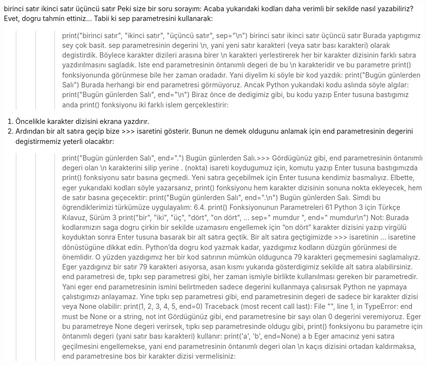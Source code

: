 birinci satır
ikinci satır
üçüncü satır
Peki size bir soru sorayım: Acaba yukarıdaki kodları daha verimli bir sekilde nasıl yazabiliriz?
Evet, dogru tahmin ettiniz... Tabii ki sep parametresini kullanarak:
>>> print("birinci satır", "ikinci satır", "üçüncü satır", sep="\n")
birinci satır
ikinci satır
üçüncü satır
Burada yaptıgımız sey çok basit. sep parametresinin degerini \n, yani yeni satır karakteri
(veya satır bası karakteri) olarak degistirdik. Böylece karakter dizileri arasına birer \n karakteri
yerlestirerek her bir karakter dizisinin farklı satıra yazdırılmasını sagladık.
Iste end parametresinin öntanımlı degeri de bu \n karakteridir ve bu parametre print()
fonksiyonunda görünmese bile her zaman oradadır.
Yani diyelim ki söyle bir kod yazdık:
>>> print("Bugün günlerden Salı")
Burada herhangi bir end parametresi görmüyoruz. Ancak Python yukarıdaki kodu aslında
söyle algılar:
>>> print("Bugün günlerden Salı", end="\n")
Biraz önce de dedigimiz gibi, bu kodu yazıp Enter tusuna bastıgımız anda print() fonksiyonu
iki farklı islem gerçeklestirir:
1. Öncelikle karakter dizisini ekrana yazdırır.
2. Ardından bir alt satıra geçip bize >>> isaretini gösterir.
Bunun ne demek oldugunu anlamak için end parametresinin degerini degistirmemiz yeterli
olacaktır:
>>> print("Bugün günlerden Salı", end=".")
Bugün günlerden Salı.>>>
Gördügünüz gibi, end parametresinin öntanımlı degeri olan \n karakterini silip yerine .
(nokta) isareti koydugumuz için, komutu yazıp Enter tusuna bastıgımızda print() fonksiyonu
satır basına geçmedi. Yeni satıra geçebilmek için Enter tusuna kendimiz basmalıyız. Elbette,
eger yukarıdaki kodları söyle yazarsanız, print() fonksiyonu hem karakter dizisinin sonuna
nokta ekleyecek, hem de satır basına geçecektir:
>>> print("Bugün günlerden Salı", end=".\n")
Bugün günlerden Salı.
Simdi bu ögrendiklerimizi türkümüze uygulayalım:
6.4. print() Fonksiyonunun Parametreleri 61
Python 3 için Türkçe Kılavuz, Sürüm 3
>>> print("bir", "iki", "üç", "dört", "on dört",
... sep=" mumdur ", end=" mumdur\n")
Not: Burada kodlarımızın saga dogru çirkin bir sekilde uzamasını engellemek için “on dört”
karakter dizisini yazıp virgülü koyduktan sonra Enter tusuna basarak bir alt satıra geçtik.
Bir alt satıra geçtigimizde >>> isaretinin ... isaretine dönüstügüne dikkat edin. Python’da
dogru kod yazmak kadar, yazdıgımız kodların düzgün görünmesi de önemlidir. O yüzden
yazdıgımız her bir kod satırının mümkün oldugunca 79 karakteri geçmemesini saglamalıyız.
Eger yazdıgınız bir satır 79 karakteri asıyorsa, asan kısmı yukarıda gösterdigimiz sekilde alt
satıra alabilirsiniz.
end parametresi de, tıpkı sep parametresi gibi, her zaman ismiyle birlikte kullanılması
gereken bir parametredir. Yani eger end parametresinin ismini belirtmeden sadece degerini
kullanmaya çalısırsak Python ne yapmaya çalıstıgımızı anlayamaz.
Yine tıpkı sep parametresi gibi, end parametresinin degeri de sadece bir karakter dizisi veya
None olabilir:
>>> print(1, 2, 3, 4, 5, end=0)
Traceback (most recent call last):
File "<stdin>", line 1, in <module>
TypeError: end must be None or a string, not int
Gördügünüz gibi, end parametresine bir sayı olan 0 degerini veremiyoruz.
Eger bu parametreye None degeri verirsek, tıpkı sep parametresinde oldugu gibi, print()
fonksiyonu bu parametre için öntanımlı degeri (yani satır bası karakteri) kullanır:
>>> print('a', 'b', end=None)
a b
Eger amacınız yeni satıra geçilmesini engellemekse, yani end parametresinin öntanımlı
degeri olan \n kaçıs dizisini ortadan kaldırmaksa, end parametresine bos bir karakter dizisi
vermelisiniz: